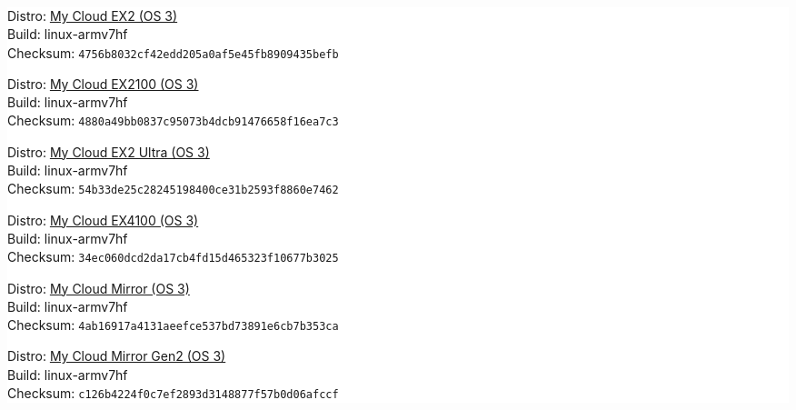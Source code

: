Distro: [My Cloud EX2 (OS 3)](https://downloads.plex.tv/plex-media-server-new/1.25.3.5409-f11334058/wd/PlexMediaServer-1.25.3.5409-f11334058-WDMyCloudEX2.bin)  
Build: linux-armv7hf  
Checksum: `4756b8032cf42edd205a0af5e45fb8909435befb`

Distro: [My Cloud EX2100 (OS 3)](https://downloads.plex.tv/plex-media-server-new/1.25.3.5409-f11334058/wd/PlexMediaServer-1.25.3.5409-f11334058-WDMyCloudEX2100.bin)  
Build: linux-armv7hf  
Checksum: `4880a49bb0837c95073b4dcb91476658f16ea7c3`

Distro: [My Cloud EX2 Ultra (OS 3)](https://downloads.plex.tv/plex-media-server-new/1.25.3.5409-f11334058/wd/PlexMediaServer-1.25.3.5409-f11334058-MyCloudEX2Ultra.bin)  
Build: linux-armv7hf  
Checksum: `54b33de25c28245198400ce31b2593f8860e7462`

Distro: [My Cloud EX4100 (OS 3)](https://downloads.plex.tv/plex-media-server-new/1.25.3.5409-f11334058/wd/PlexMediaServer-1.25.3.5409-f11334058-WDMyCloudEX4100.bin)  
Build: linux-armv7hf  
Checksum: `34ec060dcd2da17cb4fd15d465323f10677b3025`

Distro: [My Cloud Mirror (OS 3)](https://downloads.plex.tv/plex-media-server-new/1.25.3.5409-f11334058/wd/PlexMediaServer-1.25.3.5409-f11334058-WDMyCloudMirror.bin)  
Build: linux-armv7hf  
Checksum: `4ab16917a4131aeefce537bd73891e6cb7b353ca`

Distro: [My Cloud Mirror Gen2 (OS 3)](https://downloads.plex.tv/plex-media-server-new/1.25.3.5409-f11334058/wd/PlexMediaServer-1.25.3.5409-f11334058-WDMyCloudMirrorGen2.bin)  
Build: linux-armv7hf  
Checksum: `c126b4224f0c7ef2893d3148877f57b0d06afccf`


